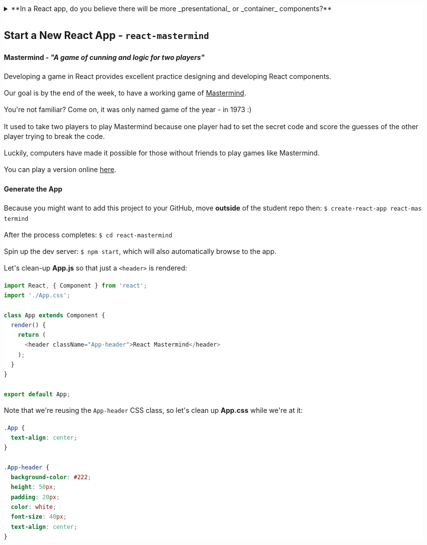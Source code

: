<details><summary>**In a React app, do you believe there will be more _presentational_ or _container_ components?**</summary></details>

## Start a New React App - `react-mastermind`

#### Mastermind - _"A game of cunning and logic for two players"_

Developing a game in React provides excellent practice designing and developing React components.

Our goal is by the end of the week, to have a working game of [Mastermind](https://en.wikipedia.org/wiki/Mastermind_(board_game)).

You're not familiar? Come on, it was only named game of the year - in 1973 :)

It used to take two players to play Mastermind because one player had to set the secret code and score the guesses of the other player trying to break the code.

Luckily, computers have made it possible for those without friends to play games like Mastermind.

You can play a version online [here](http://www.web-games-online.com/mastermind/).

#### Generate the App

Because you might want to add this project to your GitHub, move **outside** of the student repo then: `$ create-react-app react-mastermind`

After the process completes: `$ cd react-mastermind`

Spin up the dev server: `$ npm start`, which will also automatically browse to the app.

Let's clean-up **App.js** so that just a `<header>` is rendered:

```js
import React, { Component } from 'react';
import './App.css';

class App extends Component {
  render() {
    return (
      <header className="App-header">React Mastermind</header>
    );
  }
}

export default App;
```

Note that we're reusing the `App-header` CSS class, so let's clean up **App.css** while we're at it:

```css
.App {
  text-align: center;
}

.App-header {
  background-color: #222;
  height: 50px;
  padding: 20px;
  color: white;
  font-size: 40px;
  text-align: center;
}
```
